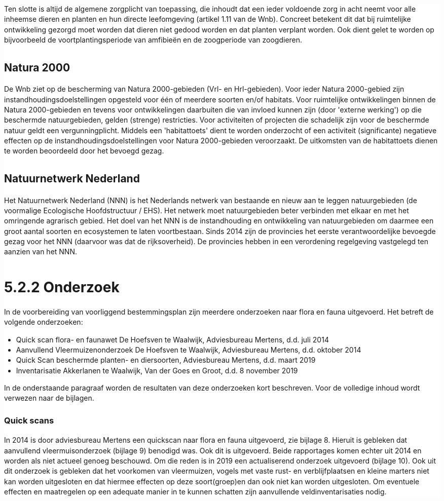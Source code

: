 Ten slotte is altijd de algemene zorgplicht van toepassing, die inhoudt dat een ieder voldoende zorg in acht neemt voor alle inheemse dieren en planten en hun directe leefomgeving (artikel 1.11 van de Wnb). Concreet betekent dit dat bij ruimtelijke ontwikkeling gezorgd moet worden dat dieren niet gedood worden en dat planten verplant worden. Ook dient gelet te worden op bijvoorbeeld de voortplantingsperiode van amfibieën en de zoogperiode van zoogdieren.

## Natura 2000

De Wnb ziet op de bescherming van Natura 2000-gebieden (Vrl- en Hrl-gebieden). Voor ieder Natura 2000-gebied zijn instandhoudingsdoelstellingen opgesteld voor één of meerdere soorten en/of habitats. Voor ruimtelijke ontwikkelingen binnen de Natura 2000-gebieden en tevens voor ontwikkelingen daarbuiten die van invloed kunnen zijn (door 'externe werking') op die beschermde natuurgebieden, gelden (strenge) restricties. Voor activiteiten of projecten die schadelijk zijn voor de beschermde natuur geldt een vergunningplicht. Middels een 'habitattoets' dient te worden onderzocht of een activiteit (significante) negatieve effecten op de instandhoudingsdoelstellingen voor Natura 2000-gebieden veroorzaakt. De uitkomsten van de habitattoets dienen te worden beoordeeld door het bevoegd gezag.

## Natuurnetwerk Nederland

Het Natuurnetwerk Nederland (NNN) is het Nederlands netwerk van bestaande en nieuw aan te leggen natuurgebieden (de voormalige Ecologische Hoofdstructuur / EHS). Het netwerk moet natuurgebieden beter verbinden met elkaar en met het omringende agrarisch gebied. Het doel van het NNN is de instandhouding en ontwikkeling van natuurgebieden om daarmee een groot aantal soorten en ecosystemen te laten voortbestaan. Sinds 2014 zijn de provincies het eerste verantwoordelijke bevoegde gezag voor het NNN (daarvoor was dat de rijksoverheid). De provincies hebben in een verordening regelgeving vastgelegd ten aanzien van het NNN.

# 5.2.2 Onderzoek

In de voorbereiding van voorliggend bestemmingsplan zijn meerdere onderzoeken naar flora en fauna uitgevoerd. Het betreft de volgende onderzoeken:

- Quick scan flora- en faunawet De Hoefsven te Waalwijk, Adviesbureau Mertens, d.d. juli 2014
- Aanvullend Vleermuizenonderzoek De Hoefsven te Waalwijk, Adviesbureau Mertens, d.d. oktober 2014
- Quick Scan beschermde planten- en diersoorten, Adviesbureau Mertens, d.d. maart 2019
- Inventarisatie Akkerlanen te Waalwijk, Van der Goes en Groot, d.d. 8 november 2019

In de onderstaande paragraaf worden de resultaten van deze onderzoeken kort beschreven. Voor de volledige inhoud wordt verwezen naar de bijlagen.

### Quick scans

In 2014 is door adviesbureau Mertens een quickscan naar flora en fauna uitgevoerd, zie bijlage 8. Hieruit is gebleken dat aanvullend vleermuisonderzoek (bijlage 9) benodigd was. Ook dit is uitgevoerd. Beide rapportages komen echter uit 2014 en worden als niet actueel genoeg beschouwd. Om die reden is in 2019 een actualiserend onderzoek uitgevoerd (bijlage 10). Ook uit dit onderzoek is gebleken dat het voorkomen van vleermuizen, vogels met vaste rust- en verblijfplaatsen en kleine marters niet kan worden uitgesloten en dat hiermee effecten op deze soort(groep)en dan ook niet kan worden uitgesloten. Om eventuele effecten en maatregelen op een adequate manier in te kunnen schatten zijn aanvullende veldinventarisaties nodig.
